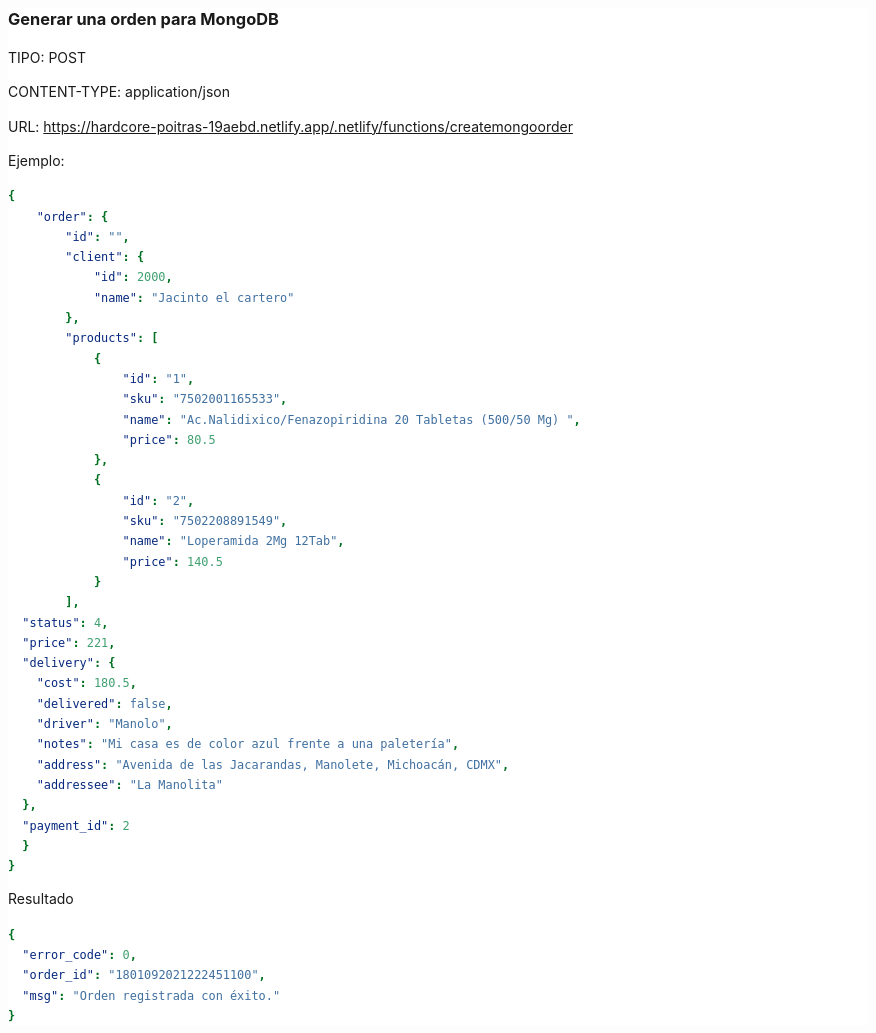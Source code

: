 ### Generar una orden para MongoDB

TIPO: POST

CONTENT-TYPE: application/json

URL: https://hardcore-poitras-19aebd.netlify.app/.netlify/functions/createmongoorder

Ejemplo:

```yaml
{
	"order": {
		"id": "",
		"client": {
			"id": 2000,
			"name": "Jacinto el cartero"
		},
		"products": [
			{
				"id": "1",
				"sku": "7502001165533",
				"name": "Ac.Nalidixico/Fenazopiridina 20 Tabletas (500/50 Mg) ",
				"price": 80.5
			},
			{
				"id": "2",
				"sku": "7502208891549",
				"name": "Loperamida 2Mg 12Tab",
				"price": 140.5
			}
		],
  "status": 4,
  "price": 221,
  "delivery": {
    "cost": 180.5,
    "delivered": false,
    "driver": "Manolo",
    "notes": "Mi casa es de color azul frente a una paletería",
    "address": "Avenida de las Jacarandas, Manolete, Michoacán, CDMX",
    "addressee": "La Manolita"
  },
  "payment_id": 2
  }
}
```

Resultado

```yaml
{
  "error_code": 0,
  "order_id": "1801092021222451100",
  "msg": "Orden registrada con éxito."
}
```
